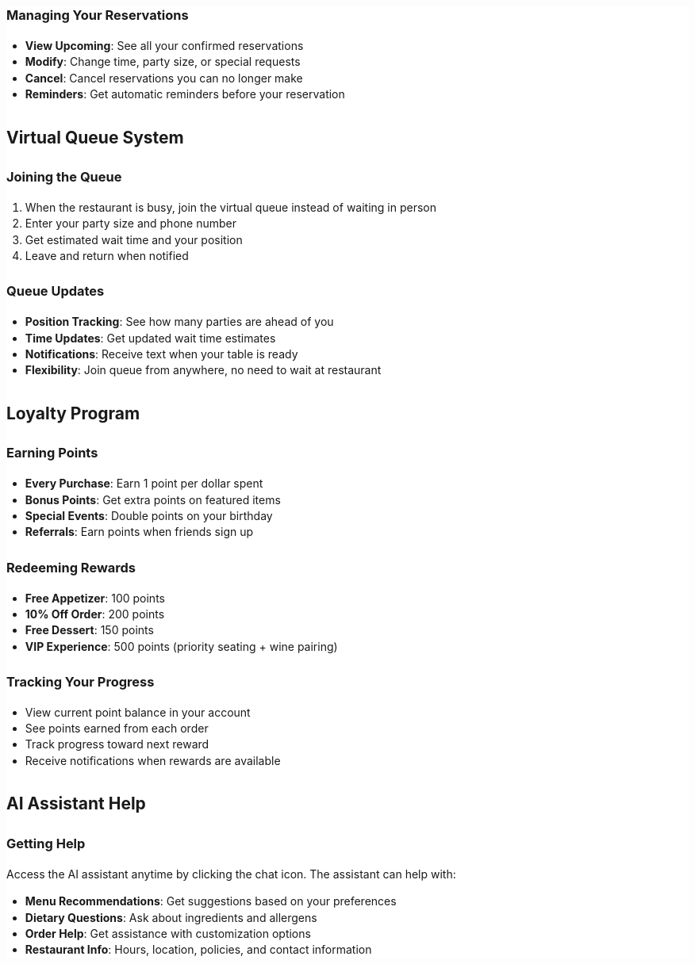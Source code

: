 ### Managing Your Reservations
- **View Upcoming**: See all your confirmed reservations
- **Modify**: Change time, party size, or special requests
- **Cancel**: Cancel reservations you can no longer make
- **Reminders**: Get automatic reminders before your reservation

## Virtual Queue System

### Joining the Queue
1. When the restaurant is busy, join the virtual queue instead of waiting in person
2. Enter your party size and phone number
3. Get estimated wait time and your position
4. Leave and return when notified

### Queue Updates
- **Position Tracking**: See how many parties are ahead of you
- **Time Updates**: Get updated wait time estimates
- **Notifications**: Receive text when your table is ready
- **Flexibility**: Join queue from anywhere, no need to wait at restaurant

## Loyalty Program

### Earning Points
- **Every Purchase**: Earn 1 point per dollar spent
- **Bonus Points**: Get extra points on featured items
- **Special Events**: Double points on your birthday
- **Referrals**: Earn points when friends sign up

### Redeeming Rewards
- **Free Appetizer**: 100 points
- **10% Off Order**: 200 points  
- **Free Dessert**: 150 points
- **VIP Experience**: 500 points (priority seating + wine pairing)

### Tracking Your Progress
- View current point balance in your account
- See points earned from each order
- Track progress toward next reward
- Receive notifications when rewards are available

## AI Assistant Help

### Getting Help
Access the AI assistant anytime by clicking the chat icon. The assistant can help with:
- **Menu Recommendations**: Get suggestions based on your preferences
- **Dietary Questions**: Ask about ingredients and allergens
- **Order Help**: Get assistance with customization options
- **Restaurant Info**: Hours, location, policies, and contact information
